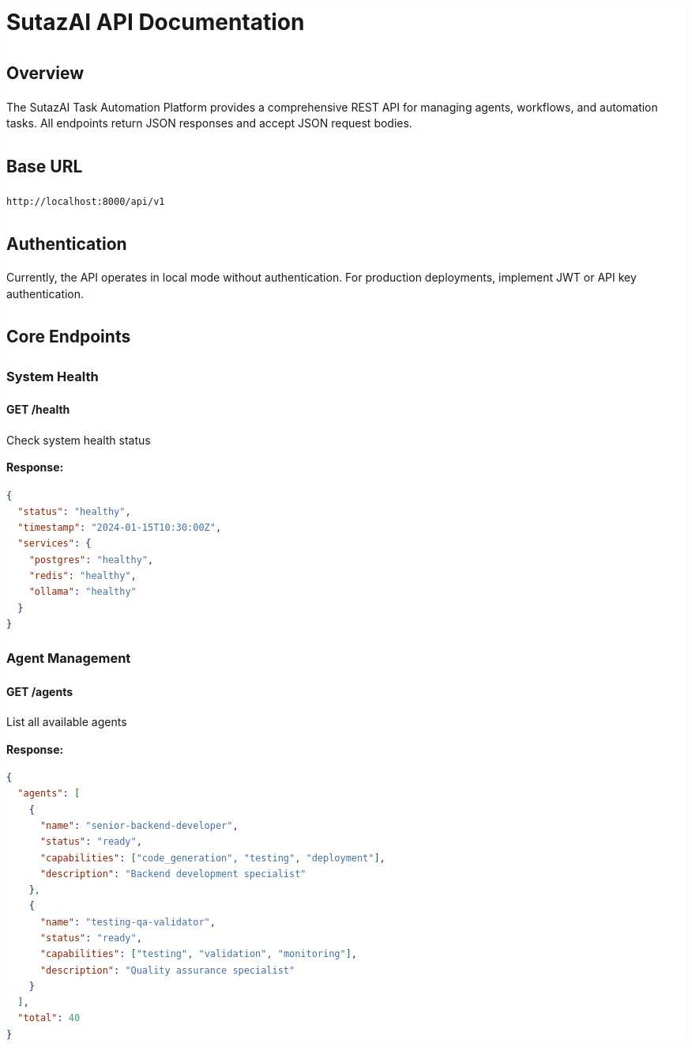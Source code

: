 # SutazAI API Documentation

## Overview

The SutazAI Task Automation Platform provides a comprehensive REST API for managing agents, workflows, and automation tasks. All endpoints return JSON responses and accept JSON request bodies.

## Base URL

```
http://localhost:8000/api/v1
```

## Authentication

Currently, the API operates in local mode without authentication. For production deployments, implement JWT or API key authentication.

## Core Endpoints

### System Health

#### GET /health
Check system health status

**Response:**
```json
{
  "status": "healthy",
  "timestamp": "2024-01-15T10:30:00Z",
  "services": {
    "postgres": "healthy",
    "redis": "healthy",
    "ollama": "healthy"
  }
}
```

### Agent Management

#### GET /agents
List all available agents

**Response:**
```json
{
  "agents": [
    {
      "name": "senior-backend-developer",
      "status": "ready",
      "capabilities": ["code_generation", "testing", "deployment"],
      "description": "Backend development specialist"
    },
    {
      "name": "testing-qa-validator",
      "status": "ready",
      "capabilities": ["testing", "validation", "monitoring"],
      "description": "Quality assurance specialist"
    }
  ],
  "total": 40
}
```